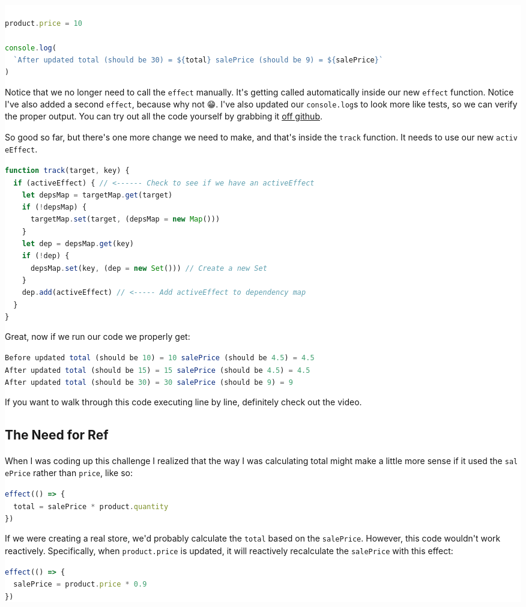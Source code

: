```javascript

product.price = 10

console.log(
  `After updated total (should be 30) = ${total} salePrice (should be 9) = ${salePrice}`
)
```

Notice that we no longer need to call the `effect` manually.  It's getting called automatically inside our new `effect` function.  Notice I've also added a second `effect`, because why not 😁.  I've also updated our `console.log`s to look more like tests, so we can verify the proper output.  You can try out all the code yourself by grabbing it [off github](https://github.com/Code-Pop/vue-3-reactivity).

So good so far, but there's one more change we need to make, and that's inside the `track` function.  It needs to use our new `activeEffect`.
```javascript
function track(target, key) {
  if (activeEffect) { // <------ Check to see if we have an activeEffect
    let depsMap = targetMap.get(target)
    if (!depsMap) {
      targetMap.set(target, (depsMap = new Map())) 
    }
    let dep = depsMap.get(key) 
    if (!dep) {
      depsMap.set(key, (dep = new Set())) // Create a new Set
    }
    dep.add(activeEffect) // <----- Add activeEffect to dependency map
  }
}
```

Great, now if we run our code we properly get:
```javascript
Before updated total (should be 10) = 10 salePrice (should be 4.5) = 4.5
After updated total (should be 15) = 15 salePrice (should be 4.5) = 4.5
After updated total (should be 30) = 30 salePrice (should be 9) = 9
```

If you want to walk through this code executing line by line, definitely check out the video.

## The Need for Ref

When I was coding up this challenge I realized that the way I was calculating total might make a little more sense if it used the `salePrice` rather than `price`, like so:
```javascript
effect(() => {
  total = salePrice * product.quantity
})
```

If we were creating a real store, we'd probably calculate the `total` based on the `salePrice`. However, this code wouldn't work reactively. Specifically, when `product.price` is updated, it will reactively recalculate the `salePrice` with this effect:
```javascript
effect(() => {
  salePrice = product.price * 0.9
})
```
